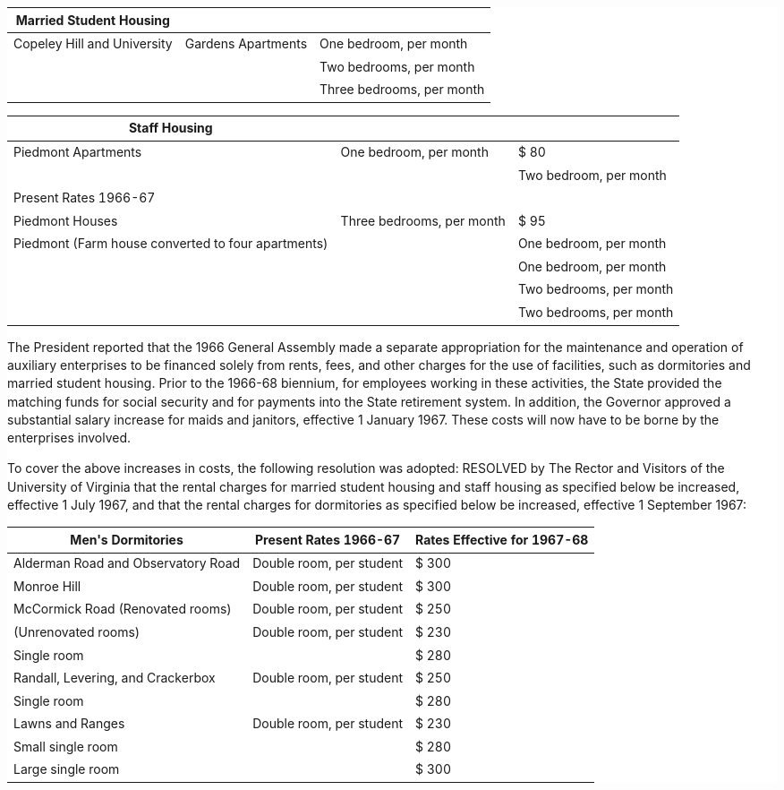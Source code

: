 | Married Student Housing           |                         |                             |
|----------------------------------|-------------------------|-----------------------------|
| Copeley Hill and University       | Gardens Apartments      | One bedroom, per month      | $ 80                        | $ 90                        |
|                                  |                         | Two bedrooms, per month     | $ 95                        | $ 105                       |
|                                  |                         | Three bedrooms, per month   | $ 110                       | $ 120                       |

| Staff Housing                    |                         |                             |
|----------------------------------|-------------------------|-----------------------------|
| Piedmont Apartments              | One bedroom, per month  | $ 80                        | $ 90                        |
|                                  |                         | Two bedroom, per month      | $ 95                        | $ 105                       |
| Present Rates 1966-67            |                         |                             |
| Piedmont Houses                  | Three bedrooms, per month| $ 95                       | $ 105                       |
| Piedmont (Farm house converted to four apartments) |  | One bedroom, per month | $ 65                        | $ 75                        |
|                                  |                         | One bedroom, per month      | $ 70                        | $ 80                        |
|                                  |                         | Two bedrooms, per month     | $ 82                        | $ 92                        |
|                                  |                         | Two bedrooms, per month     | $ 90                        | $ 100                       |

The President reported that the 1966 General Assembly made a separate appropriation for the maintenance and operation of auxiliary enterprises to be financed solely from rents, fees, and other charges for the use of facilities, such as dormitories and married student housing. Prior to the 1966-68 biennium, for employees working in these activities, the State provided the matching funds for social security and for payments into the State retirement system. In addition, the Governor approved a substantial salary increase for maids and janitors, effective 1 January 1967. These costs will now have to be borne by the enterprises involved.

To cover the above increases in costs, the following resolution was adopted: RESOLVED by The Rector and Visitors of the University of Virginia that the rental charges for married student housing and staff housing as specified below be increased, effective 1 July 1967, and that the rental charges for dormitories as specified below be increased, effective 1 September 1967:

| Men's Dormitories                | Present Rates 1966-67 | Rates Effective for 1967-68 |
|----------------------------------|-----------------------|-----------------------------|
| Alderman Road and Observatory Road | Double room, per student | $ 300                       | $ 325                       |
| Monroe Hill                      | Double room, per student | $ 300                       | $ 350                       |
| McCormick Road (Renovated rooms) | Double room, per student | $ 250                       | $ 300                       |
| (Unrenovated rooms)              | Double room, per student | $ 230                       | $ 280                       |
| Single room                      |                         | $ 280                       | $ 325                       |
| Randall, Levering, and Crackerbox | Double room, per student | $ 250                       | $ 280                       |
| Single room                      |                         | $ 280                       | $ 325                       |
| Lawns and Ranges                | Double room, per student | $ 230                       | $ 280                       |
| Small single room                |                         | $ 280                       | $ 300                       |
| Large single room                |                         | $ 300                       | $ 325                       |
